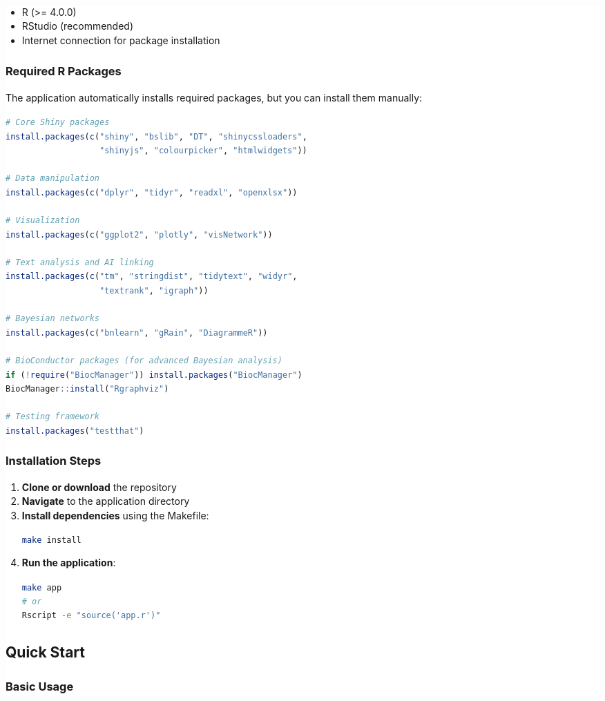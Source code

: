 - R (>= 4.0.0)
- RStudio (recommended)
- Internet connection for package installation

### Required R Packages

The application automatically installs required packages, but you can install them manually:

```r
# Core Shiny packages
install.packages(c("shiny", "bslib", "DT", "shinycssloaders", 
                   "shinyjs", "colourpicker", "htmlwidgets"))

# Data manipulation
install.packages(c("dplyr", "tidyr", "readxl", "openxlsx"))

# Visualization
install.packages(c("ggplot2", "plotly", "visNetwork"))

# Text analysis and AI linking
install.packages(c("tm", "stringdist", "tidytext", "widyr", 
                   "textrank", "igraph"))

# Bayesian networks
install.packages(c("bnlearn", "gRain", "DiagrammeR"))

# BioConductor packages (for advanced Bayesian analysis)
if (!require("BiocManager")) install.packages("BiocManager")
BiocManager::install("Rgraphviz")

# Testing framework
install.packages("testthat")
```

### Installation Steps

1. **Clone or download** the repository
2. **Navigate** to the application directory
3. **Install dependencies** using the Makefile:
   ```bash
   make install
   ```
4. **Run the application**:
   ```bash
   make app
   # or
   Rscript -e "source('app.r')"
   ```

## Quick Start

### Basic Usage
